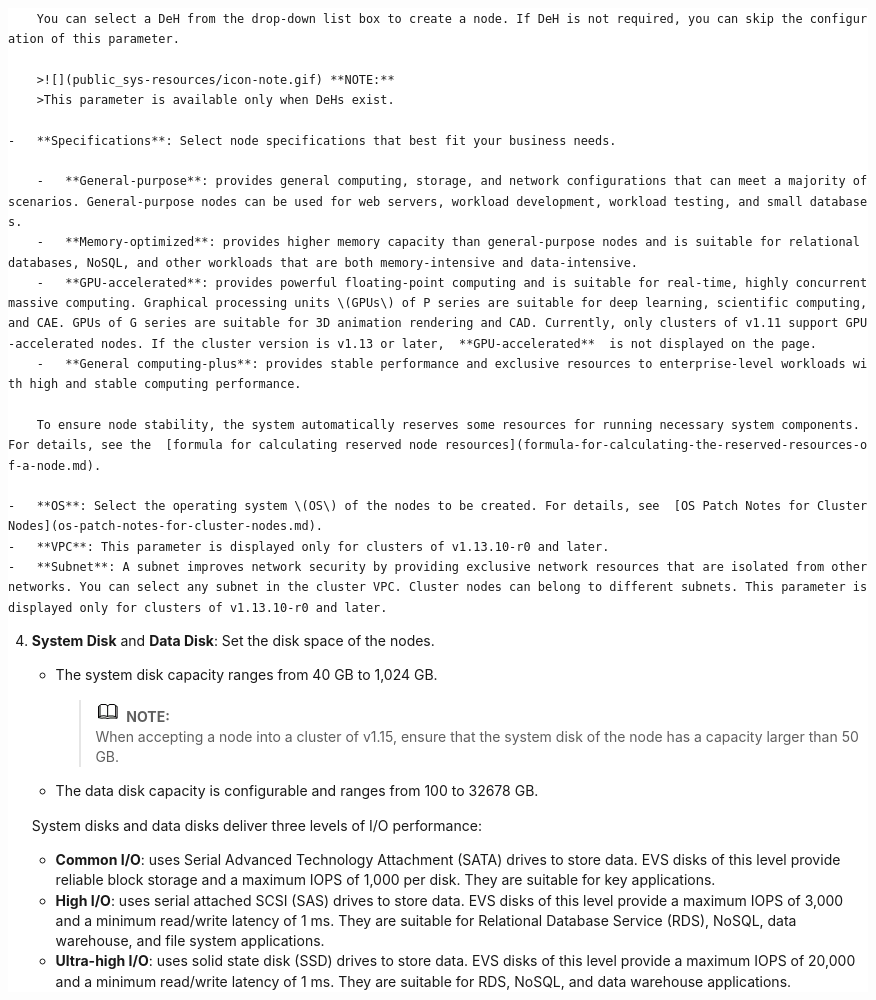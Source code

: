         You can select a DeH from the drop-down list box to create a node. If DeH is not required, you can skip the configuration of this parameter.

        >![](public_sys-resources/icon-note.gif) **NOTE:**   
        >This parameter is available only when DeHs exist.  

    -   **Specifications**: Select node specifications that best fit your business needs.

        -   **General-purpose**: provides general computing, storage, and network configurations that can meet a majority of scenarios. General-purpose nodes can be used for web servers, workload development, workload testing, and small databases.
        -   **Memory-optimized**: provides higher memory capacity than general-purpose nodes and is suitable for relational databases, NoSQL, and other workloads that are both memory-intensive and data-intensive.
        -   **GPU-accelerated**: provides powerful floating-point computing and is suitable for real-time, highly concurrent massive computing. Graphical processing units \(GPUs\) of P series are suitable for deep learning, scientific computing, and CAE. GPUs of G series are suitable for 3D animation rendering and CAD. Currently, only clusters of v1.11 support GPU-accelerated nodes. If the cluster version is v1.13 or later,  **GPU-accelerated**  is not displayed on the page.
        -   **General computing-plus**: provides stable performance and exclusive resources to enterprise-level workloads with high and stable computing performance.

        To ensure node stability, the system automatically reserves some resources for running necessary system components. For details, see the  [formula for calculating reserved node resources](formula-for-calculating-the-reserved-resources-of-a-node.md).

    -   **OS**: Select the operating system \(OS\) of the nodes to be created. For details, see  [OS Patch Notes for Cluster Nodes](os-patch-notes-for-cluster-nodes.md).
    -   **VPC**: This parameter is displayed only for clusters of v1.13.10-r0 and later.
    -   **Subnet**: A subnet improves network security by providing exclusive network resources that are isolated from other networks. You can select any subnet in the cluster VPC. Cluster nodes can belong to different subnets. This parameter is displayed only for clusters of v1.13.10-r0 and later.

4.  **System Disk**  and  **Data Disk**: Set the disk space of the nodes.

    -   The system disk capacity ranges from 40 GB to 1,024 GB.

        >![](public_sys-resources/icon-note.gif) **NOTE:**   
        >When accepting a node into a cluster of v1.15, ensure that the system disk of the node has a capacity larger than 50 GB.  

    -   The data disk capacity is configurable and ranges from 100 to 32678 GB.

    System disks and data disks deliver three levels of I/O performance:

    -   **Common I/O**: uses Serial Advanced Technology Attachment \(SATA\) drives to store data. EVS disks of this level provide reliable block storage and a maximum IOPS of 1,000 per disk. They are suitable for key applications.
    -   **High I/O**: uses serial attached SCSI \(SAS\) drives to store data. EVS disks of this level provide a maximum IOPS of 3,000 and a minimum read/write latency of 1 ms. They are suitable for Relational Database Service \(RDS\), NoSQL, data warehouse, and file system applications.
    -   **Ultra-high I/O**: uses solid state disk \(SSD\) drives to store data. EVS disks of this level provide a maximum IOPS of 20,000 and a minimum read/write latency of 1 ms. They are suitable for RDS, NoSQL, and data warehouse applications.
